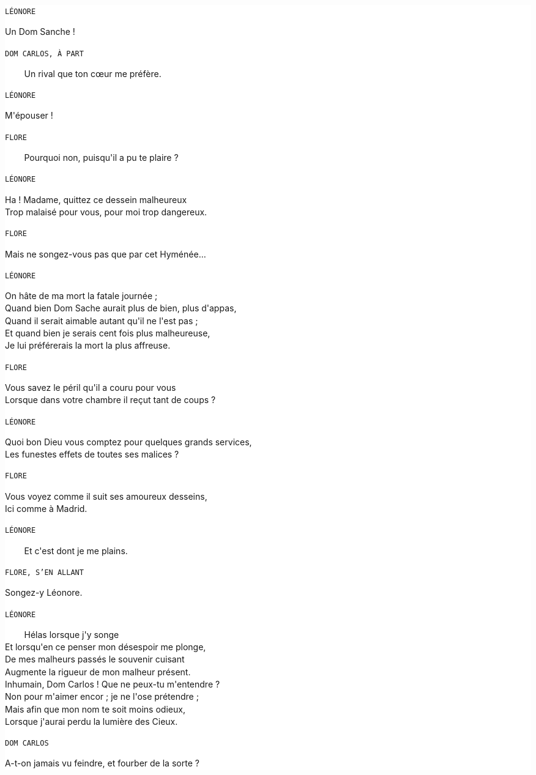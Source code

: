     LÉONORE
Un Dom Sanche !  

    DOM CARLOS, À PART
        Un rival que ton cœur me préfère.  

    LÉONORE
M'épouser !  

    FLORE
        Pourquoi non, puisqu'il a pu te plaire ?  

    LÉONORE
Ha ! Madame, quittez ce dessein malheureux  
Trop malaisé pour vous, pour moi trop dangereux.  

    FLORE
Mais ne songez-vous pas que par cet Hyménée...  

    LÉONORE
On hâte de ma mort la fatale journée ;  
Quand bien Dom Sache aurait plus de bien, plus d'appas,  
Quand il serait aimable autant qu'il ne l'est pas ;  
Et quand bien je serais cent fois plus malheureuse,  
Je lui préférerais la mort la plus affreuse.  

    FLORE
Vous savez le péril qu'il a couru pour vous  
Lorsque dans votre chambre il reçut tant de coups ?  

    LÉONORE
Quoi bon Dieu vous comptez pour quelques grands services,  
Les funestes effets de toutes ses malices ?  

    FLORE
Vous voyez comme il suit ses amoureux desseins,  
Ici comme à Madrid.  

    LÉONORE
        Et c'est dont je me plains.  

    FLORE, S’EN ALLANT
Songez-y Léonore.  

    LÉONORE
        Hélas lorsque j'y songe  
Et lorsqu'en ce penser mon désespoir me plonge,  
De mes malheurs passés le souvenir cuisant  
Augmente la rigueur de mon malheur présent.  
Inhumain, Dom Carlos ! Que ne peux-tu m'entendre ?  
Non pour m'aimer encor ; je ne l'ose prétendre ;  
Mais afin que mon nom te soit moins odieux,  
Lorsque j'aurai perdu la lumière des Cieux.  

    DOM CARLOS
A-t-on jamais vu feindre, et fourber de la sorte ?  
